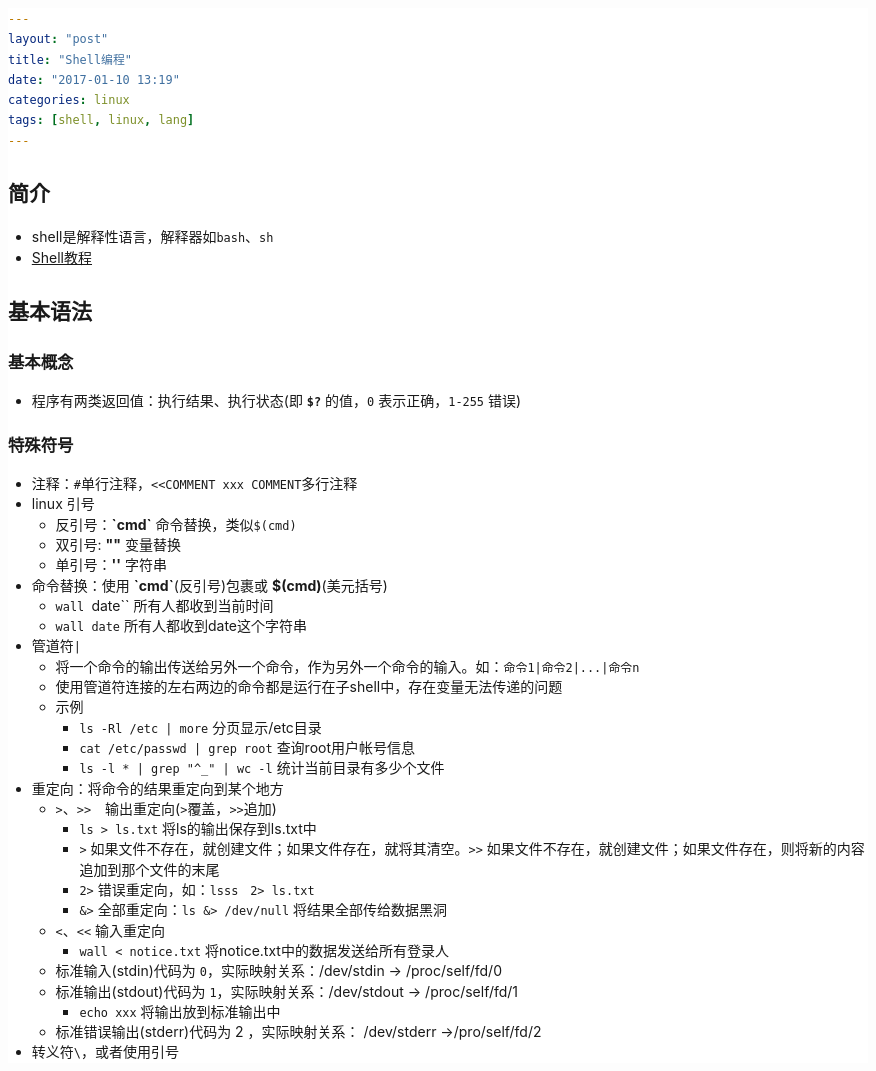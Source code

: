 ```yaml
---
layout: "post"
title: "Shell编程"
date: "2017-01-10 13:19"
categories: linux
tags: [shell, linux, lang]
---
```


## 简介

- shell是解释性语言，解释器如`bash`、`sh`
- [Shell教程](http://c.biancheng.net/cpp/shell/)

## 基本语法

### 基本概念

- 程序有两类返回值：执行结果、执行状态(即 **`$?`** 的值，`0` 表示正确，`1-255` 错误)

### 特殊符号

- 注释：`#`单行注释，`<<COMMENT xxx COMMENT`多行注释
-  linux 引号
    - 反引号：**\`cmd\`** 命令替换，类似`$(cmd)`
    - 双引号: **""** 变量替换
    - 单引号：**''** 字符串
- 命令替换：使用 **\`cmd\`**(反引号)包裹或 **$(cmd)**(美元括号)
    - `wall `date`` 所有人都收到当前时间
    - `wall date` 所有人都收到date这个字符串
- 管道符`|`
    - 将一个命令的输出传送给另外一个命令，作为另外一个命令的输入。如：`命令1|命令2|...|命令n`
    - 使用管道符连接的左右两边的命令都是运行在子shell中，存在变量无法传递的问题
    - 示例
        - `ls -Rl /etc | more` 分页显示/etc目录
        - `cat /etc/passwd | grep root` 查询root用户帐号信息
        - `ls -l * | grep "^_" | wc -l` 统计当前目录有多少个文件
- 重定向：将命令的结果重定向到某个地方
    - `>`、`>>`　输出重定向(`>`覆盖，`>>`追加)
        - `ls > ls.txt` 将ls的输出保存到ls.txt中
        - `>` 如果文件不存在，就创建文件；如果文件存在，就将其清空。`>>` 如果文件不存在，就创建文件；如果文件存在，则将新的内容追加到那个文件的末尾
        - `2>` 错误重定向，如：`lsss　2> ls.txt`
        - `&>` 全部重定向：`ls &> /dev/null` 将结果全部传给数据黑洞
    - `<`、`<<` 输入重定向
        - `wall < notice.txt` 将notice.txt中的数据发送给所有登录人
    - 标准输入(stdin)代码为 `0`，实际映射关系：/dev/stdin -> /proc/self/fd/0 
    - 标准输出(stdout)代码为 `1`，实际映射关系：/dev/stdout -> /proc/self/fd/1
        - `echo xxx` 将输出放到标准输出中
    - 标准错误输出(stderr)代码为 2 ，实际映射关系： /dev/stderr ->/pro/self/fd/2
- 转义符`\`，或者使用引号


[^1]: http://blog.csdn.net/clerk0324/article/details/50593882
[^2]: https://blog.csdn.net/fdipzone/article/details/24329523
[^3]: https://www.cnblogs.com/yxzfscg/p/5338775.html
[^4]: https://www.cnblogs.com/softidea/p/6855045.html
[^5]: https://blog.csdn.net/frank_liuxing/article/details/54017813
[^6]: https://www.cnblogs.com/xingmuxin/p/8656498.html
[^7]: https://www.tomczhen.com/2017/10/15/parsing-json-with-shell-script/
[^8]: http://www.voidcn.com/article/p-okvvyica-bsd.html